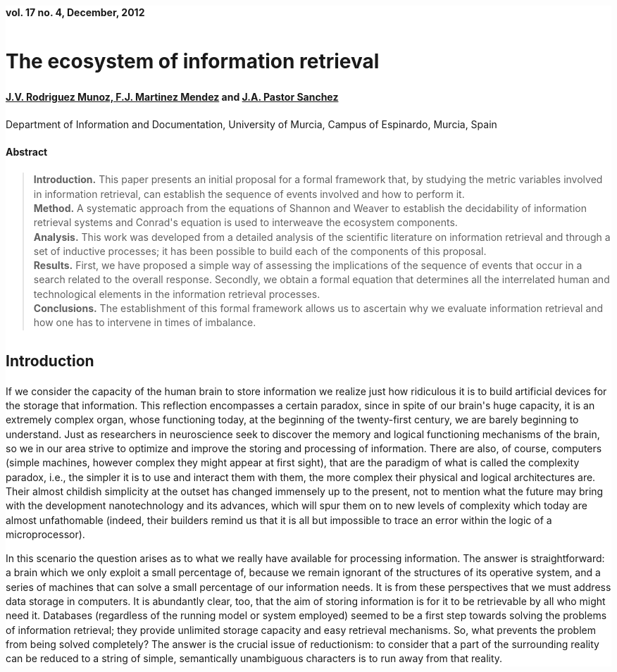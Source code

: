 #### vol. 17 no. 4, December, 2012

# The ecosystem of information retrieval

#### [J.V. Rodriguez Munoz, F.J. Martinez Mendez](#authors) and [J.A. Pastor Sanchez](#authors)  
Department of Information and Documentation, University of Murcia, Campus of Espinardo, Murcia, Spain

#### Abstract

> **Introduction.** This paper presents an initial proposal for a formal framework that, by studying the metric variables involved in information retrieval, can establish the sequence of events involved and how to perform it.  
> **Method.** A systematic approach from the equations of Shannon and Weaver to establish the decidability of information retrieval systems and Conrad's equation is used to interweave the ecosystem components.  
> **Analysis.** This work was developed from a detailed analysis of the scientific literature on information retrieval and through a set of inductive processes; it has been possible to build each of the components of this proposal.  
> **Results.** First, we have proposed a simple way of assessing the implications of the sequence of events that occur in a search related to the overall response. Secondly, we obtain a formal equation that determines all the interrelated human and technological elements in the information retrieval processes.  
> **Conclusions.** The establishment of this formal framework allows us to ascertain why we evaluate information retrieval and how one has to intervene in times of imbalance.

## Introduction

If we consider the capacity of the human brain to store information we realize just how ridiculous it is to build artificial devices for the storage that information. This reflection encompasses a certain paradox, since in spite of our brain's huge capacity, it is an extremely complex organ, whose functioning today, at the beginning of the twenty-first century, we are barely beginning to understand. Just as researchers in neuroscience seek to discover the memory and logical functioning mechanisms of the brain, so we in our area strive to optimize and improve the storing and processing of information. There are also, of course, computers (simple machines, however complex they might appear at first sight), that are the paradigm of what is called the complexity paradox, i.e., the simpler it is to use and interact them with them, the more complex their physical and logical architectures are. Their almost childish simplicity at the outset has changed immensely up to the present, not to mention what the future may bring with the development nanotechnology and its advances, which will spur them on to new levels of complexity which today are almost unfathomable (indeed, their builders remind us that it is all but impossible to trace an error within the logic of a microprocessor).

In this scenario the question arises as to what we really have available for processing information. The answer is straightforward: a brain which we only exploit a small percentage of, because we remain ignorant of the structures of its operative system, and a series of machines that can solve a small percentage of our information needs. It is from these perspectives that we must address data storage in computers. It is abundantly clear, too, that the aim of storing information is for it to be retrievable by all who might need it. Databases (regardless of the running model or system employed) seemed to be a first step towards solving the problems of information retrieval; they provide unlimited storage capacity and easy retrieval mechanisms. So, what prevents the problem from being solved completely? The answer is the crucial issue of reductionism: to consider that a part of the surrounding reality can be reduced to a string of simple, semantically unambiguous characters is to run away from that reality.
